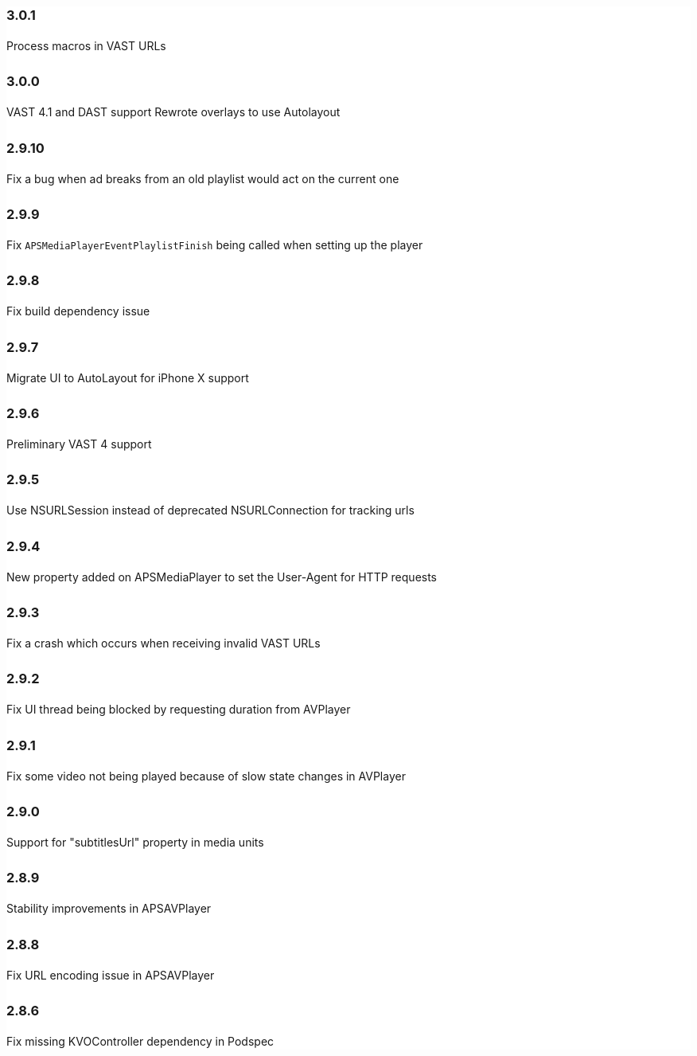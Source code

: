 ### 3.0.1
Process macros in VAST URLs

### 3.0.0
VAST 4.1 and DAST support
Rewrote overlays to use Autolayout

### 2.9.10
Fix a bug when ad breaks from an old playlist would act on the current one

### 2.9.9
Fix `APSMediaPlayerEventPlaylistFinish` being called when setting up the player

### 2.9.8
Fix build dependency issue

### 2.9.7
Migrate UI to AutoLayout for iPhone X support

### 2.9.6
Preliminary VAST 4 support

### 2.9.5
Use NSURLSession instead of deprecated NSURLConnection for tracking urls

### 2.9.4
New property added on APSMediaPlayer to set the User-Agent for HTTP requests

### 2.9.3
Fix a crash which occurs when receiving invalid VAST URLs

### 2.9.2
Fix UI thread being blocked by requesting duration from AVPlayer

### 2.9.1
Fix some video not being played because of slow state changes in AVPlayer

### 2.9.0
Support for "subtitlesUrl" property in media units

### 2.8.9
Stability improvements in APSAVPlayer

### 2.8.8
Fix URL encoding issue in APSAVPlayer

### 2.8.6
Fix missing KVOController dependency in Podspec
